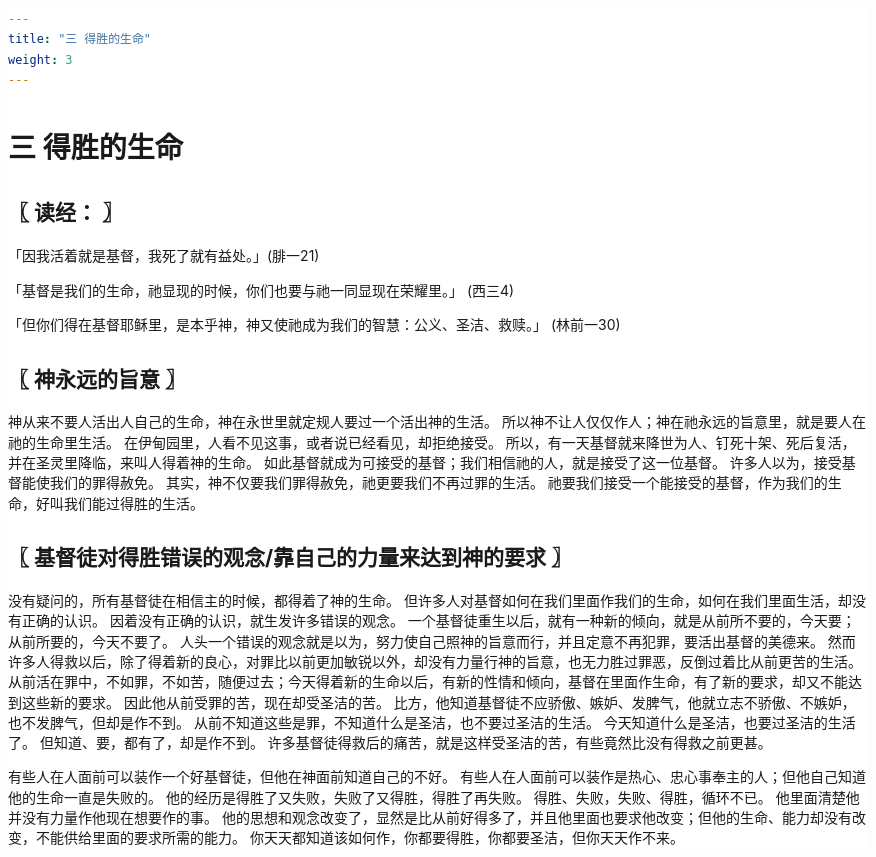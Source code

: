 ```yaml
---
title: "三 得胜的生命"
weight: 3
---
```


# 三 得胜的生命


## 〖 读经： 〗

「因我活着就是基督，我死了就有益处。」(腓一21)

「基督是我们的生命，祂显现的时候，你们也要与祂一同显现在荣耀里。」
(西三4)

「但你们得在基督耶稣里，是本乎神，神又使祂成为我们的智慧：公义、圣洁、救赎。」
(林前一30)

## 〖 神永远的旨意 〗

神从来不要人活出人自己的生命，神在永世里就定规人要过一个活出神的生活。
所以神不让人仅仅作人；神在祂永远的旨意里，就是要人在祂的生命里生活。
在伊甸园里，人看不见这事，或者说已经看见，却拒绝接受。
所以，有一天基督就来降世为人、钉死十架、死后复活，并在圣灵里降临，来叫人得着神的生命。
如此基督就成为可接受的基督；我们相信祂的人，就是接受了这一位基督。
许多人以为，接受基督能使我们的罪得赦免。
其实，神不仅要我们罪得赦免，祂更要我们不再过罪的生活。
祂要我们接受一个能接受的基督，作为我们的生命，好叫我们能过得胜的生活。

## 〖 基督徒对得胜错误的观念/靠自己的力量来达到神的要求 〗

没有疑问的，所有基督徒在相信主的时候，都得着了神的生命。
但许多人对基督如何在我们里面作我们的生命，如何在我们里面生活，却没有正确的认识。
因着没有正确的认识，就生发许多错误的观念。
一个基督徒重生以后，就有一种新的倾向，就是从前所不要的，今天要；从前所要的，今天不要了。
人头一个错误的观念就是以为，努力使自己照神的旨意而行，并且定意不再犯罪，要活出基督的美德来。
然而许多人得救以后，除了得着新的良心，对罪比以前更加敏锐以外，却没有力量行神的旨意，也无力胜过罪恶，反倒过着比从前更苦的生活。
从前活在罪中，不如罪，不如苦，随便过去；今天得着新的生命以后，有新的性情和倾向，基督在里面作生命，有了新的要求，却又不能达到这些新的要求。
因此他从前受罪的苦，现在却受圣洁的苦。
比方，他知道基督徒不应骄傲、嫉妒、发脾气，他就立志不骄傲、不嫉妒，也不发脾气，但却是作不到。
从前不知道这些是罪，不知道什么是圣洁，也不要过圣洁的生活。
今天知道什么是圣洁，也要过圣洁的生活了。
但知道、要，都有了，却是作不到。
许多基督徒得救后的痛苦，就是这样受圣洁的苦，有些竟然比没有得救之前更甚。

有些人在人面前可以装作一个好基督徒，但他在神面前知道自己的不好。
有些人在人面前可以装作是热心、忠心事奉主的人；但他自己知道他的生命一直是失败的。
他的经历是得胜了又失败，失败了又得胜，得胜了再失败。
得胜、失败，失败、得胜，循环不已。
他里面清楚他并没有力量作他现在想要作的事。
他的思想和观念改变了，显然是比从前好得多了，并且他里面也要求他改变；但他的生命、能力却没有改变，不能供给里面的要求所需的能力。
你天天都知道该如何作，你都要得胜，你都要圣洁，但你天天作不来。
